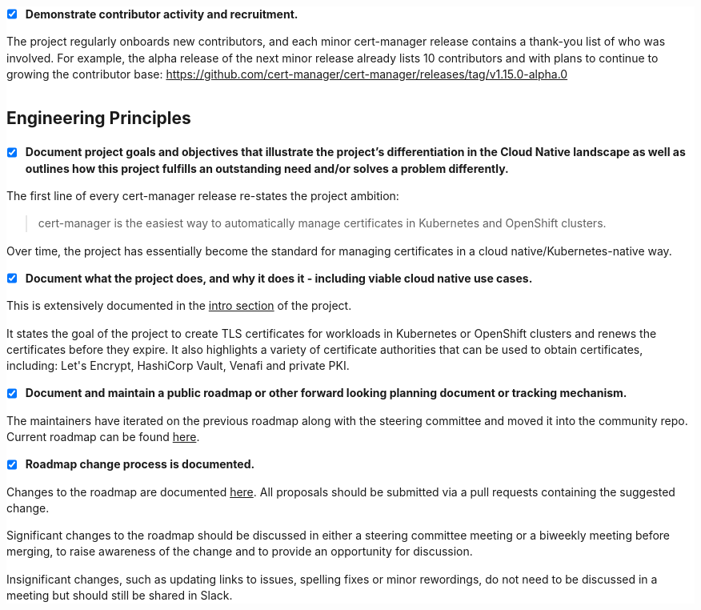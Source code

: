 - [x] **Demonstrate contributor activity and recruitment.**


The project regularly onboards new contributors, and each minor cert-manager release contains a thank-you list of who was involved. For example, the alpha release of the next minor release already lists 10 contributors and with plans to continue to growing the contributor base: https://github.com/cert-manager/cert-manager/releases/tag/v1.15.0-alpha.0

## Engineering Principles

- [x] **Document project goals and objectives that illustrate the project’s differentiation in the Cloud Native landscape as well as outlines how this project fulfills an outstanding need and/or solves a problem differently.**


The first line of every cert-manager release re-states the project ambition:

>cert-manager is the easiest way to automatically manage certificates in Kubernetes and OpenShift clusters.

Over time, the project has essentially become the standard for managing certificates in a cloud native/Kubernetes-native way.


- [x] **Document what the project does, and why it does it - including viable cloud native use cases.**



This is extensively documented in the [intro section](https://cert-manager.io/docs/) of the project.

It states the goal of the project to create TLS certificates for workloads in Kubernetes or OpenShift clusters and renews the certificates before they expire. It also highlights a variety of certificate authorities that can be used to obtain certificates, including: Let's Encrypt, HashiCorp Vault, Venafi and private PKI.

- [x] **Document and maintain a public roadmap or other forward looking planning document or tracking mechanism.**


The maintainers have iterated on the previous roadmap along with the steering committee and moved it into the community repo. Current roadmap can be found [here](https://github.com/cert-manager/community/blob/fe1aa75b064820fb6c41741dfdb526a60d0b7617/ROADMAP.md).

- [x] **Roadmap change process is documented.**



Changes to the roadmap are documented [here](https://github.com/cert-manager/community/blob/fe1aa75b064820fb6c41741dfdb526a60d0b7617/ROADMAP.md#changes-to-this-roadmap). All proposals should be submitted via a pull requests containing the suggested change.

Significant changes to the roadmap should be discussed in either a steering committee meeting or a biweekly meeting before merging, to raise awareness of the change and to provide an opportunity for discussion.

Insignificant changes, such as updating links to issues, spelling fixes or minor rewordings,  do not need to be discussed in a meeting but should still be shared in Slack.

